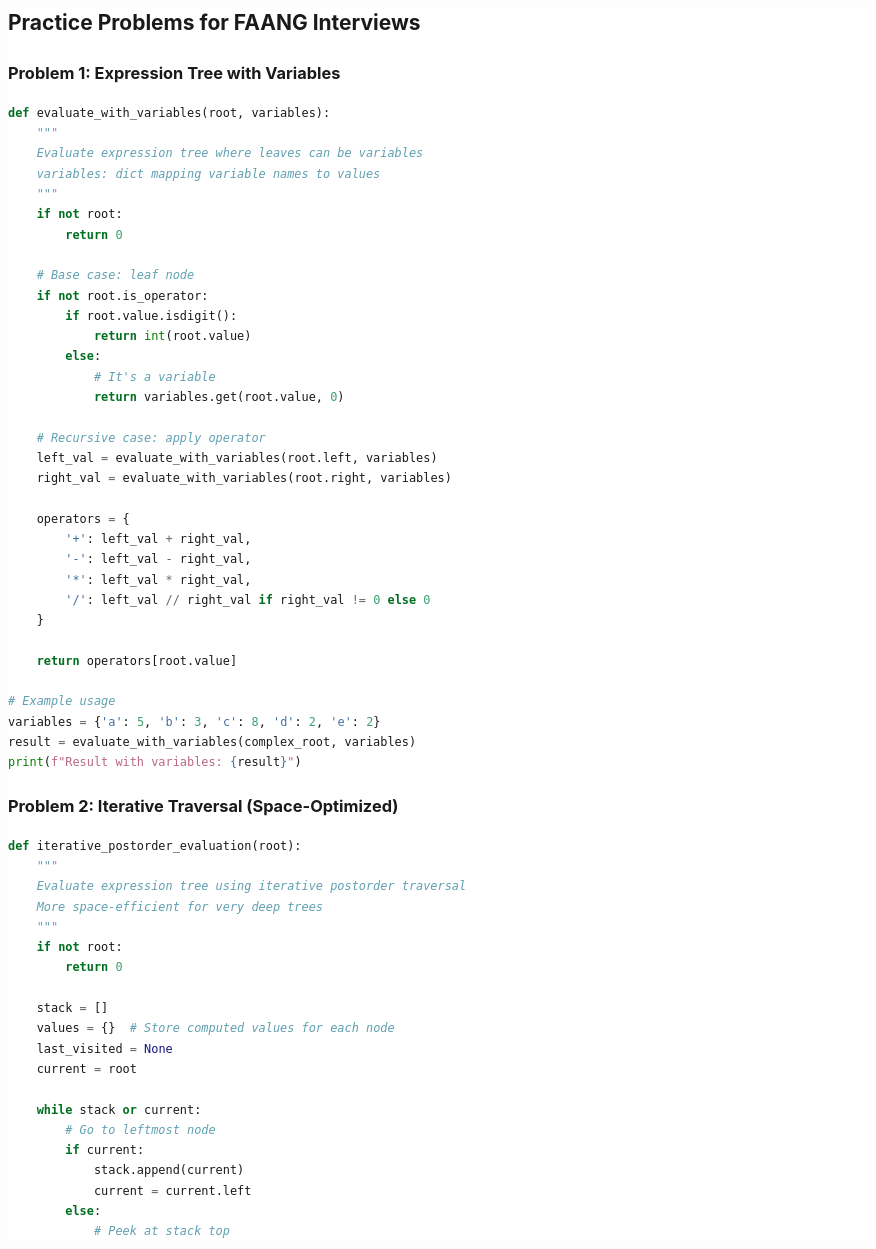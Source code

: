 ## Practice Problems for FAANG Interviews

### Problem 1: Expression Tree with Variables

```python
def evaluate_with_variables(root, variables):
    """
    Evaluate expression tree where leaves can be variables
    variables: dict mapping variable names to values
    """
    if not root:
        return 0
  
    # Base case: leaf node
    if not root.is_operator:
        if root.value.isdigit():
            return int(root.value)
        else:
            # It's a variable
            return variables.get(root.value, 0)
  
    # Recursive case: apply operator
    left_val = evaluate_with_variables(root.left, variables)
    right_val = evaluate_with_variables(root.right, variables)
  
    operators = {
        '+': left_val + right_val,
        '-': left_val - right_val,
        '*': left_val * right_val,
        '/': left_val // right_val if right_val != 0 else 0
    }
  
    return operators[root.value]

# Example usage
variables = {'a': 5, 'b': 3, 'c': 8, 'd': 2, 'e': 2}
result = evaluate_with_variables(complex_root, variables)
print(f"Result with variables: {result}")
```

### Problem 2: Iterative Traversal (Space-Optimized)

```python
def iterative_postorder_evaluation(root):
    """
    Evaluate expression tree using iterative postorder traversal
    More space-efficient for very deep trees
    """
    if not root:
        return 0
  
    stack = []
    values = {}  # Store computed values for each node
    last_visited = None
    current = root
  
    while stack or current:
        # Go to leftmost node
        if current:
            stack.append(current)
            current = current.left
        else:
            # Peek at stack top
```